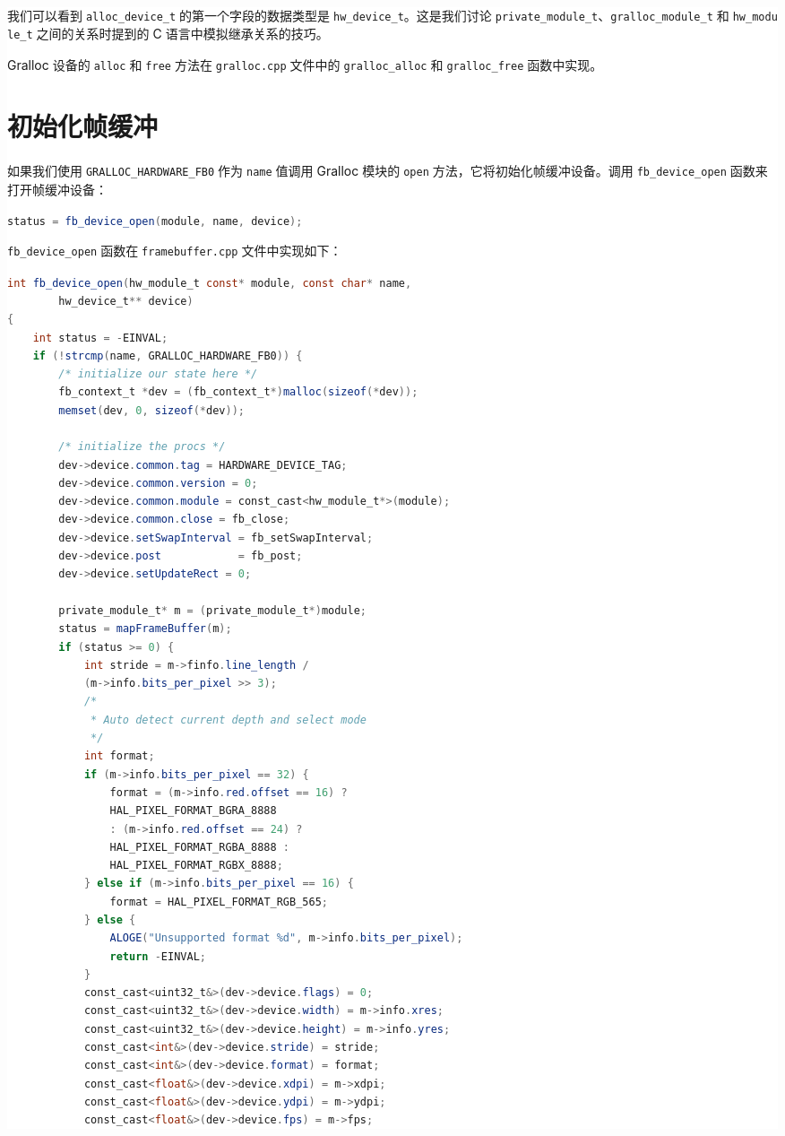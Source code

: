 我们可以看到 `alloc_device_t` 的第一个字段的数据类型是 `hw_device_t`。这是我们讨论 `private_module_t`、`gralloc_module_t` 和 `hw_module_t` 之间的关系时提到的 C 语言中模拟继承关系的技巧。

Gralloc 设备的 `alloc` 和 `free` 方法在 `gralloc.cpp` 文件中的 `gralloc_alloc` 和 `gralloc_free` 函数中实现。

# 初始化帧缓冲

如果我们使用 `GRALLOC_HARDWARE_FB0` 作为 `name` 值调用 Gralloc 模块的 `open` 方法，它将初始化帧缓冲设备。调用 `fb_device_open` 函数来打开帧缓冲设备：

```java
status = fb_device_open(module, name, device); 

```

`fb_device_open` 函数在 `framebuffer.cpp` 文件中实现如下：

```java
int fb_device_open(hw_module_t const* module, const char* name, 
        hw_device_t** device) 
{ 
    int status = -EINVAL; 
    if (!strcmp(name, GRALLOC_HARDWARE_FB0)) { 
        /* initialize our state here */ 
        fb_context_t *dev = (fb_context_t*)malloc(sizeof(*dev)); 
        memset(dev, 0, sizeof(*dev)); 

        /* initialize the procs */ 
        dev->device.common.tag = HARDWARE_DEVICE_TAG; 
        dev->device.common.version = 0; 
        dev->device.common.module = const_cast<hw_module_t*>(module); 
        dev->device.common.close = fb_close; 
        dev->device.setSwapInterval = fb_setSwapInterval; 
        dev->device.post            = fb_post; 
        dev->device.setUpdateRect = 0; 

        private_module_t* m = (private_module_t*)module; 
        status = mapFrameBuffer(m); 
        if (status >= 0) { 
            int stride = m->finfo.line_length / 
            (m->info.bits_per_pixel >> 3); 
            /* 
             * Auto detect current depth and select mode 
             */ 
            int format; 
            if (m->info.bits_per_pixel == 32) { 
                format = (m->info.red.offset == 16) ?  
                HAL_PIXEL_FORMAT_BGRA_8888 
                : (m->info.red.offset == 24) ? 
                HAL_PIXEL_FORMAT_RGBA_8888 : 
                HAL_PIXEL_FORMAT_RGBX_8888; 
            } else if (m->info.bits_per_pixel == 16) { 
                format = HAL_PIXEL_FORMAT_RGB_565; 
            } else { 
                ALOGE("Unsupported format %d", m->info.bits_per_pixel); 
                return -EINVAL; 
            } 
            const_cast<uint32_t&>(dev->device.flags) = 0; 
            const_cast<uint32_t&>(dev->device.width) = m->info.xres; 
            const_cast<uint32_t&>(dev->device.height) = m->info.yres; 
            const_cast<int&>(dev->device.stride) = stride; 
            const_cast<int&>(dev->device.format) = format; 
            const_cast<float&>(dev->device.xdpi) = m->xdpi; 
            const_cast<float&>(dev->device.ydpi) = m->ydpi; 
            const_cast<float&>(dev->device.fps) = m->fps; 
```
